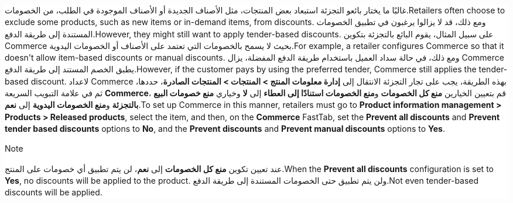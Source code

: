 <span data-ttu-id="79c8a-152">غالبًا ما يختار بائعو التجزئة استبعاد بعض المنتجات، مثل الأصناف الجديدة أو الأصناف الموجودة في الطلب، من الخصومات.</span><span class="sxs-lookup"><span data-stu-id="79c8a-152">Retailers often choose to exclude some products, such as new items or in-demand items, from discounts.</span></span> <span data-ttu-id="79c8a-153">ومع ذلك، قد لا يزالوا يرغبون في تطبيق الخصومات المستندة إلى طريقة الدفع.</span><span class="sxs-lookup"><span data-stu-id="79c8a-153">However, they might still want to apply tender-based discounts.</span></span> <span data-ttu-id="79c8a-154">على سبيل المثال، يقوم البائع بالتجزئة بتكوين Commerce بحيث لا يسمح بالخصومات التي تعتمد على الأصناف أو الخصومات اليدوية.</span><span class="sxs-lookup"><span data-stu-id="79c8a-154">For example, a retailer configures Commerce so that it doesn't allow item-based discounts or manual discounts.</span></span> <span data-ttu-id="79c8a-155">ومع ذلك، في حالة سداد العميل باستخدام طريقة الدفع المفضلة، يزال Commerce يطبق الخصم المستند إلى طريقة الدفع.</span><span class="sxs-lookup"><span data-stu-id="79c8a-155">However, if the customer pays by using the preferred tender, Commerce still applies the tender-based discount.</span></span> <span data-ttu-id="79c8a-156">لاعداد Commerce بهذه الطريقة، يجب على تجار التجزئة الانتقال إلى **إدارة معلومات المنتج > المنتجات > المنتجات الصادرة**، حددها، ثم في علامة التبويب السريعة **Commerce**، قم بتعيين الخيارين **منع كل الخصومات** و**منع الخصومات استنادًا إلى العطاء** إلى **لا** وخياري **منع خصومات البيع بالتجزئة** و**منع الخصومات اليدوية** إلى **نعم**.</span><span class="sxs-lookup"><span data-stu-id="79c8a-156">To set up Commerce in this manner, retailers must go to **Product information management > Products > Released products**, select the item, and then, on the **Commerce** FastTab, set the **Prevent all discounts** and **Prevent tender based discounts** options to **No**, and the **Prevent discounts** and **Prevent manual discounts** options to **Yes**.</span></span>

> [!NOTE]
> <span data-ttu-id="79c8a-157">عند تعيين تكوين **منع كل الخصومات** إلى **نعم**، لن يتم تطبيق أي خصومات على المنتج.</span><span class="sxs-lookup"><span data-stu-id="79c8a-157">When the **Prevent all discounts** configuration is set to **Yes**, no discounts will be applied to the product.</span></span> <span data-ttu-id="79c8a-158">ولن يتم تطبيق حتى الخصومات المستندة إلى طريقة الدفع.</span><span class="sxs-lookup"><span data-stu-id="79c8a-158">Not even tender-based discounts will be applied.</span></span>
